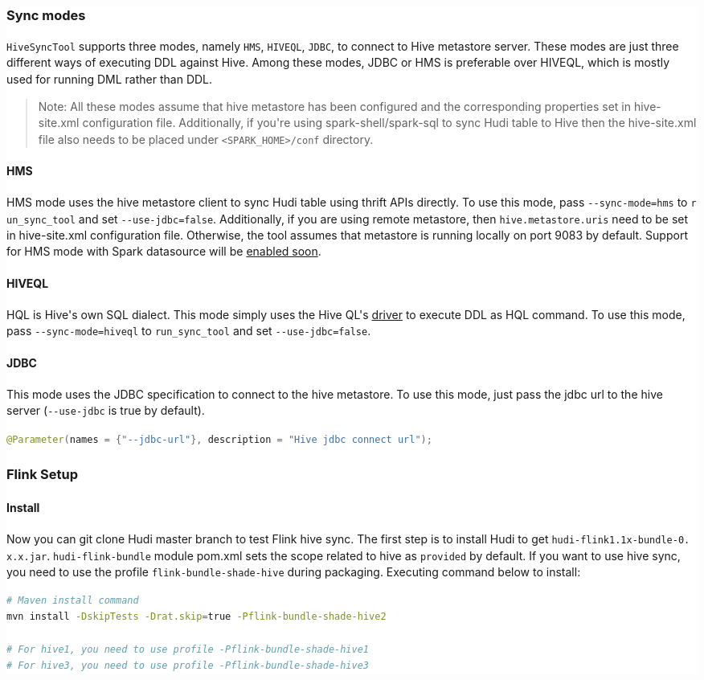 ### Sync modes

`HiveSyncTool` supports three modes, namely `HMS`, `HIVEQL`, `JDBC`, to connect to Hive metastore server. 
These modes are just three different ways of executing DDL against Hive. Among these modes, JDBC or HMS is preferable over
HIVEQL, which is mostly used for running DML rather than DDL.

> Note: All these modes assume that hive metastore has been configured and the corresponding properties set in 
> hive-site.xml configuration file. Additionally, if you're using spark-shell/spark-sql to sync Hudi table to Hive then 
> the hive-site.xml file also needs to be placed under `<SPARK_HOME>/conf` directory.

#### HMS

HMS mode uses the hive metastore client to sync Hudi table using thrift APIs directly.
To use this mode, pass `--sync-mode=hms` to `run_sync_tool` and set `--use-jdbc=false`. 
Additionally, if you are using remote metastore, then `hive.metastore.uris` need to be set in hive-site.xml configuration file.
Otherwise, the tool assumes that metastore is running locally on port 9083 by default. 
Support for HMS mode with Spark datasource will be [enabled soon](https://issues.apache.org/jira/browse/HUDI-2491).

#### HIVEQL

HQL is Hive's own SQL dialect. 
This mode simply uses the Hive QL's [driver](https://github.com/apache/hive/blob/master/ql/src/java/org/apache/hadoop/hive/ql/Driver.java) to execute DDL as HQL command.
To use this mode, pass `--sync-mode=hiveql` to `run_sync_tool` and set `--use-jdbc=false`.

#### JDBC

This mode uses the JDBC specification to connect to the hive metastore. 
To use this mode, just pass the jdbc url to the hive server (`--use-jdbc` is true by default).
```java
@Parameter(names = {"--jdbc-url"}, description = "Hive jdbc connect url");
```

### Flink Setup

#### Install

Now you can git clone Hudi master branch to test Flink hive sync. The first step is to install Hudi to get `hudi-flink1.1x-bundle-0.x.x.jar`.
 `hudi-flink-bundle` module pom.xml sets the scope related to hive as `provided` by default. If you want to use hive sync, you need to use the
profile `flink-bundle-shade-hive` during packaging. Executing command below to install:

```bash
# Maven install command
mvn install -DskipTests -Drat.skip=true -Pflink-bundle-shade-hive2

# For hive1, you need to use profile -Pflink-bundle-shade-hive1
# For hive3, you need to use profile -Pflink-bundle-shade-hive3 
```
